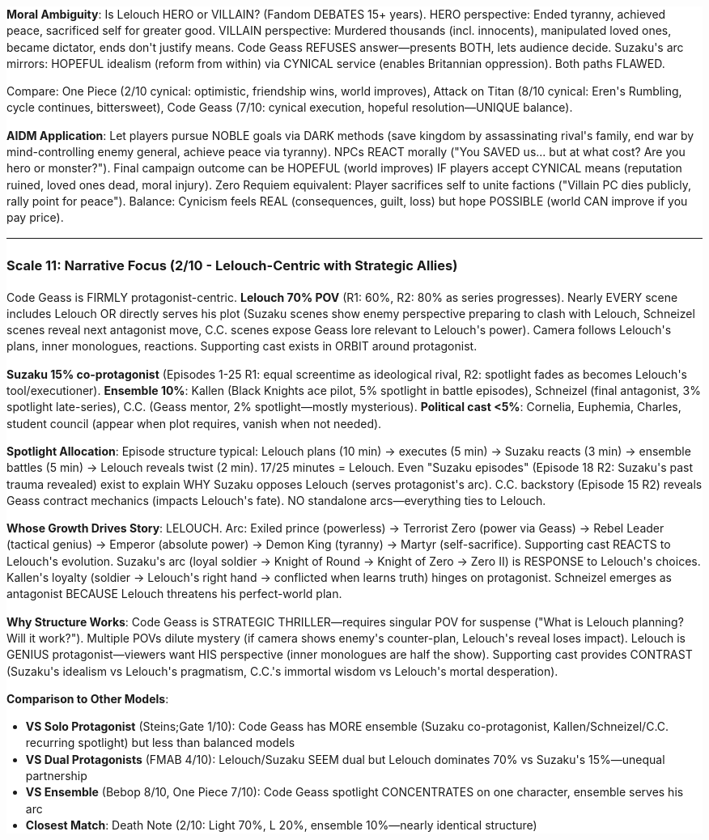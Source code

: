 **Moral Ambiguity**: Is Lelouch HERO or VILLAIN? (Fandom DEBATES 15+ years). HERO perspective: Ended tyranny, achieved peace, sacrificed self for greater good. VILLAIN perspective: Murdered thousands (incl. innocents), manipulated loved ones, became dictator, ends don't justify means. Code Geass REFUSES answer—presents BOTH, lets audience decide. Suzaku's arc mirrors: HOPEFUL idealism (reform from within) via CYNICAL service (enables Britannian oppression). Both paths FLAWED.

Compare: One Piece (2/10 cynical: optimistic, friendship wins, world improves), Attack on Titan (8/10 cynical: Eren's Rumbling, cycle continues, bittersweet), Code Geass (7/10: cynical execution, hopeful resolution—UNIQUE balance).

**AIDM Application**: Let players pursue NOBLE goals via DARK methods (save kingdom by assassinating rival's family, end war by mind-controlling enemy general, achieve peace via tyranny). NPCs REACT morally ("You SAVED us... but at what cost? Are you hero or monster?"). Final campaign outcome can be HOPEFUL (world improves) IF players accept CYNICAL means (reputation ruined, loved ones dead, moral injury). Zero Requiem equivalent: Player sacrifices self to unite factions ("Villain PC dies publicly, rally point for peace"). Balance: Cynicism feels REAL (consequences, guilt, loss) but hope POSSIBLE (world CAN improve if you pay price).

---

### Scale 11: Narrative Focus (2/10 - Lelouch-Centric with Strategic Allies)

Code Geass is FIRMLY protagonist-centric. **Lelouch 70% POV** (R1: 60%, R2: 80% as series progresses). Nearly EVERY scene includes Lelouch OR directly serves his plot (Suzaku scenes show enemy perspective preparing to clash with Lelouch, Schneizel scenes reveal next antagonist move, C.C. scenes expose Geass lore relevant to Lelouch's power). Camera follows Lelouch's plans, inner monologues, reactions. Supporting cast exists in ORBIT around protagonist.

**Suzaku 15% co-protagonist** (Episodes 1-25 R1: equal screentime as ideological rival, R2: spotlight fades as becomes Lelouch's tool/executioner). **Ensemble 10%**: Kallen (Black Knights ace pilot, 5% spotlight in battle episodes), Schneizel (final antagonist, 3% spotlight late-series), C.C. (Geass mentor, 2% spotlight—mostly mysterious). **Political cast <5%**: Cornelia, Euphemia, Charles, student council (appear when plot requires, vanish when not needed).

**Spotlight Allocation**: Episode structure typical: Lelouch plans (10 min) → executes (5 min) → Suzaku reacts (3 min) → ensemble battles (5 min) → Lelouch reveals twist (2 min). 17/25 minutes = Lelouch. Even "Suzaku episodes" (Episode 18 R2: Suzaku's past trauma revealed) exist to explain WHY Suzaku opposes Lelouch (serves protagonist's arc). C.C. backstory (Episode 15 R2) reveals Geass contract mechanics (impacts Lelouch's fate). NO standalone arcs—everything ties to Lelouch.

**Whose Growth Drives Story**: LELOUCH. Arc: Exiled prince (powerless) → Terrorist Zero (power via Geass) → Rebel Leader (tactical genius) → Emperor (absolute power) → Demon King (tyranny) → Martyr (self-sacrifice). Supporting cast REACTS to Lelouch's evolution. Suzaku's arc (loyal soldier → Knight of Round → Knight of Zero → Zero II) is RESPONSE to Lelouch's choices. Kallen's loyalty (soldier → Lelouch's right hand → conflicted when learns truth) hinges on protagonist. Schneizel emerges as antagonist BECAUSE Lelouch threatens his perfect-world plan.

**Why Structure Works**: Code Geass is STRATEGIC THRILLER—requires singular POV for suspense ("What is Lelouch planning? Will it work?"). Multiple POVs dilute mystery (if camera shows enemy's counter-plan, Lelouch's reveal loses impact). Lelouch is GENIUS protagonist—viewers want HIS perspective (inner monologues are half the show). Supporting cast provides CONTRAST (Suzaku's idealism vs Lelouch's pragmatism, C.C.'s immortal wisdom vs Lelouch's mortal desperation).

**Comparison to Other Models**:
- **VS Solo Protagonist** (Steins;Gate 1/10): Code Geass has MORE ensemble (Suzaku co-protagonist, Kallen/Schneizel/C.C. recurring spotlight) but less than balanced models
- **VS Dual Protagonists** (FMAB 4/10): Lelouch/Suzaku SEEM dual but Lelouch dominates 70% vs Suzaku's 15%—unequal partnership
- **VS Ensemble** (Bebop 8/10, One Piece 7/10): Code Geass spotlight CONCENTRATES on one character, ensemble serves his arc
- **Closest Match**: Death Note (2/10: Light 70%, L 20%, ensemble 10%—nearly identical structure)
